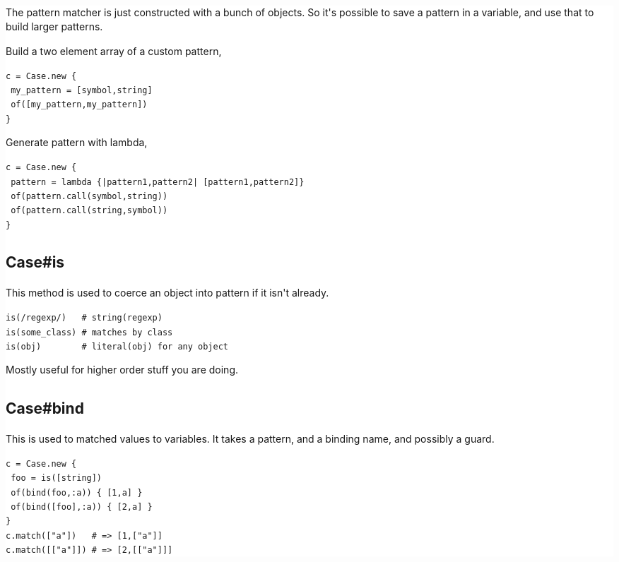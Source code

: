 The pattern matcher is just constructed with a
bunch of objects. So it's possible to save a
pattern in a variable, and use that to build
larger patterns.

Build a two element array of a custom pattern,

    c = Case.new {
     my_pattern = [symbol,string]
     of([my_pattern,my_pattern])
    }

Generate pattern with lambda,

    c = Case.new {
     pattern = lambda {|pattern1,pattern2| [pattern1,pattern2]}
     of(pattern.call(symbol,string))
     of(pattern.call(string,symbol))
    }

## Case#is

This method is used to coerce an object into
pattern if it isn't already.

    is(/regexp/)   # string(regexp)
    is(some_class) # matches by class
    is(obj)        # literal(obj) for any object

Mostly useful for higher order stuff you are
doing.

## Case#bind

This is used to matched values to variables. It
takes a pattern, and a binding name, and possibly
a guard.

    c = Case.new {
     foo = is([string])
     of(bind(foo,:a)) { [1,a] }
     of(bind([foo],:a)) { [2,a] }
    }
    c.match(["a"])   # => [1,["a"]]
    c.match([["a"]]) # => [2,[["a"]]]

